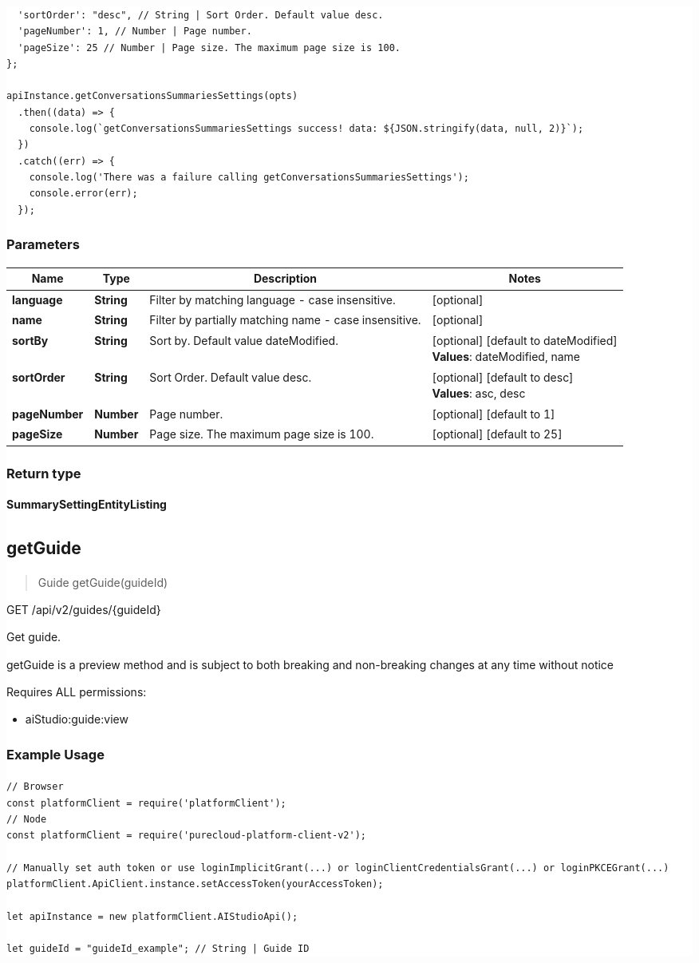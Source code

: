 ```{"language":"javascript"}
  'sortOrder': "desc", // String | Sort Order. Default value desc.
  'pageNumber': 1, // Number | Page number.
  'pageSize': 25 // Number | Page size. The maximum page size is 100.
};

apiInstance.getConversationsSummariesSettings(opts)
  .then((data) => {
    console.log(`getConversationsSummariesSettings success! data: ${JSON.stringify(data, null, 2)}`);
  })
  .catch((err) => {
    console.log('There was a failure calling getConversationsSummariesSettings');
    console.error(err);
  });
```

### Parameters


| Name | Type | Description  | Notes |
| ------------- | ------------- | ------------- | ------------- |
 **language** | **String** | Filter by matching language - case insensitive. | [optional]  |
 **name** | **String** | Filter by partially matching name - case insensitive. | [optional]  |
 **sortBy** | **String** | Sort by. Default value dateModified. | [optional] [default to dateModified]<br />**Values**: dateModified, name |
 **sortOrder** | **String** | Sort Order. Default value desc. | [optional] [default to desc]<br />**Values**: asc, desc |
 **pageNumber** | **Number** | Page number. | [optional] [default to 1] |
 **pageSize** | **Number** | Page size. The maximum page size is 100. | [optional] [default to 25] |

### Return type

**SummarySettingEntityListing**


## getGuide

> Guide getGuide(guideId)


GET /api/v2/guides/{guideId}

Get guide.

getGuide is a preview method and is subject to both breaking and non-breaking changes at any time without notice

Requires ALL permissions:

* aiStudio:guide:view

### Example Usage

```{"language":"javascript"}
// Browser
const platformClient = require('platformClient');
// Node
const platformClient = require('purecloud-platform-client-v2');

// Manually set auth token or use loginImplicitGrant(...) or loginClientCredentialsGrant(...) or loginPKCEGrant(...)
platformClient.ApiClient.instance.setAccessToken(yourAccessToken);

let apiInstance = new platformClient.AIStudioApi();

let guideId = "guideId_example"; // String | Guide ID

```